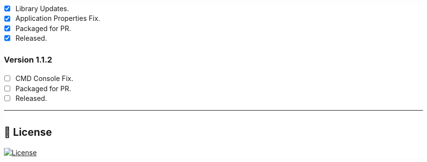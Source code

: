 - [x] Library Updates.
- [x] Application Properties Fix.
- [x] Packaged for PR.
- [x] Released.

### Version 1.1.2

- [ ] CMD Console Fix.
- [ ] Packaged for PR.
- [ ] Released.

---

## 📜 License

[![License](https://img.shields.io/github/license/Justagwas/Media-Downloader?label=📝%20License&style=for-the-badge)](LICENSE.txt)
